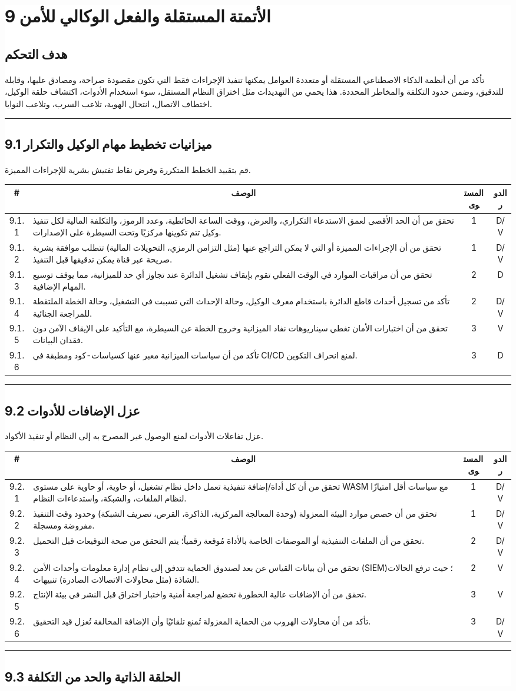 # 9 الأتمتة المستقلة والفعل الوكالي للأمن

## هدف التحكم

تأكد من أن أنظمة الذكاء الاصطناعي المستقلة أو متعددة العوامل يمكنها تنفيذ الإجراءات فقط التي تكون مقصودة صراحة، ومصادق عليها، وقابلة للتدقيق، وضمن حدود التكلفة والمخاطر المحددة. هذا يحمي من التهديدات مثل اختراق النظام المستقل، سوء استخدام الأدوات، اكتشاف حلقة الوكيل، اختطاف الاتصال، انتحال الهوية، تلاعب السرب، وتلاعب النوايا.

---

## 9.1 ميزانيات تخطيط مهام الوكيل والتكرار

قم بتقييد الخطط المتكررة وفرض نقاط تفتيش بشرية للإجراءات المميزة.

|   #   | الوصف                                                                                                                                                                      | المستوى | الدور |
| :---: | -------------------------------------------------------------------------------------------------------------------------------------------------------------------------- | :-----: | :---: |
| 9.1.1 | تحقق من أن الحد الأقصى لعمق الاستدعاء التكراري، والعرض، ووقت الساعة الحائطية، وعدد الرموز، والتكلفة المالية لكل تنفيذ وكيل تتم تكوينها مركزيًا وتحت السيطرة على الإصدارات. |    1    |  D/V  |
| 9.1.2 | تحقق من أن الإجراءات المميزة أو التي لا يمكن التراجع عنها (مثل التزامن الرمزي، التحويلات المالية) تتطلب موافقة بشرية صريحة عبر قناة يمكن تدقيقها قبل التنفيذ.              |    1    |  D/V  |
| 9.1.3 | تحقق من أن مراقبات الموارد في الوقت الفعلي تقوم بإيقاف تشغيل الدائرة عند تجاوز أي حد للميزانية، مما يوقف توسيع المهام الإضافية.                                            |    2    |   D   |
| 9.1.4 | تأكد من تسجيل أحداث قاطع الدائرة باستخدام معرف الوكيل، وحالة الإحداث التي تسببت في التشغيل، وحالة الخطة الملتقطة للمراجعة الجنائية.                                        |    2    |  D/V  |
| 9.1.5 | تحقق من أن اختبارات الأمان تغطي سيناريوهات نفاد الميزانية وخروج الخطة عن السيطرة، مع التأكيد على الإيقاف الآمن دون فقدان البيانات.                                         |    3    |   V   |
| 9.1.6 | تأكد من أن سياسات الميزانية معبر عنها كسياسات-كود ومطبقة في CI/CD لمنع انحراف التكوين.                                                                                     |    3    |   D   |

---

## 9.2 عزل الإضافات للأدوات

عزل تفاعلات الأدوات لمنع الوصول غير المصرح به إلى النظام أو تنفيذ الأكواد.

|   #   | الوصف                                                                                                                                                             | المستوى | الدور |
| :---: | ----------------------------------------------------------------------------------------------------------------------------------------------------------------- | :-----: | :---: |
| 9.2.1 | تحقق من أن كل أداة/إضافة تنفيذية تعمل داخل نظام تشغيل، أو حاوية، أو حاوية على مستوى WASM مع سياسات أقل امتيازًا لنظام الملفات، والشبكة، واستدعاءات النظام.        |    1    |  D/V  |
| 9.2.2 | تحقق من أن حصص موارد البيئة المعزولة (وحدة المعالجة المركزية، الذاكرة، القرص، تصريف الشبكة) وحدود وقت التنفيذ مفروضة ومسجلة.                                      |    1    |  D/V  |
| 9.2.3 | تحقق من أن الملفات التنفيذية أو الموصفات الخاصة بالأداة مُوقعة رقمياً؛ يتم التحقق من صحة التوقيعات قبل التحميل.                                                   |    2    |  D/V  |
| 9.2.4 | تحقق من أن بيانات القياس عن بعد لصندوق الحماية تتدفق إلى نظام إدارة معلومات وأحداث الأمن (SIEM)؛ حيث ترفع الحالات الشاذة (مثل محاولات الاتصالات الصادرة) تنبيهات. |    2    |   V   |
| 9.2.5 | تحقق من أن الإضافات عالية الخطورة تخضع لمراجعة أمنية واختبار اختراق قبل النشر في بيئة الإنتاج.                                                                    |    3    |   V   |
| 9.2.6 | تأكد من أن محاولات الهروب من الحماية المعزولة تُمنع تلقائيًا وأن الإضافة المخالفة تُعزل قيد التحقيق.                                                              |    3    |  D/V  |

---

## 9.3 الحلقة الذاتية والحد من التكلفة
